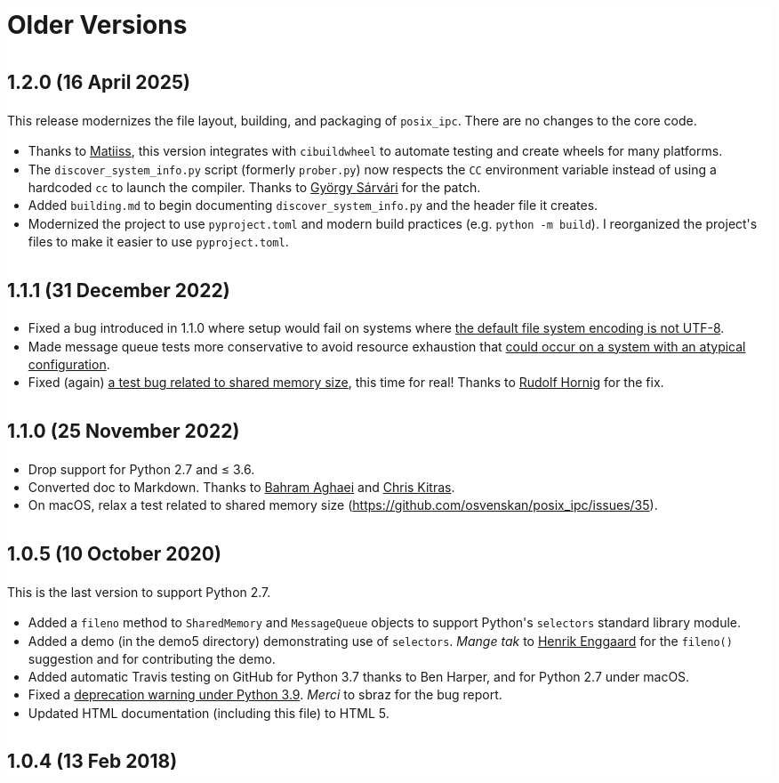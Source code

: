 # Older Versions

## 1.2.0 (16 April 2025)

This release modernizes the file layout, building, and packaging of `posix_ipc`. There are no changes to the core code.

 - Thanks to [Matiiss](https://github.com/Matiiss), this version integrates with `cibuildwheel` to automate testing and create wheels for many platforms.
 - The `discover_system_info.py` script (formerly `prober.py`) now respects the `CC` environment variable instead of using a hardcoded `cc` to launch the compiler. Thanks to [György Sárvári](https://github.com/OldManYellsAtCloud) for the patch.
 - Added `building.md` to begin documenting `discover_system_info.py` and the header file it creates.
 - Modernized the project to use `pyproject.toml` and modern build practices (e.g. `python -m build`). I reorganized the project's files to make it easier to use `pyproject.toml`.

## 1.1.1 (31 December 2022)

 - Fixed a bug introduced in 1.1.0 where setup would fail on systems where [the default file system encoding is not UTF-8](https://github.com/osvenskan/posix_ipc/issues/40).
 - Made message queue tests more conservative to avoid resource exhaustion that [could occur on a system with an atypical configuration](https://github.com/osvenskan/posix_ipc/issues/42).
 - Fixed (again) [a test bug related to shared memory size](https://github.com/osvenskan/posix_ipc/issues/35), this time for real! Thanks to [Rudolf Hornig](https://github.com/rhornig) for the fix.

## 1.1.0 (25 November 2022)

 - Drop support for Python 2.7 and ≤ 3.6.
 - Converted doc to Markdown. Thanks to [Bahram Aghaei](https://github.com/GreatBahram) and [Chris Kitras](https://github.com/christopolise).
 - On macOS, relax a test related to shared memory size (https://github.com/osvenskan/posix_ipc/issues/35).

## 1.0.5 (10 October 2020)

This is the last version to support Python 2.7.

 - Added a `fileno` method to `SharedMemory` and `MessageQueue` objects to support Python's `selectors` standard library module.
 - Added a demo (in the demo5 directory) demonstrating use of `selectors`. *Mange tak* to [Henrik Enggaard](https://github.com/henrikh) for the `fileno()` suggestion and for contributing the demo.
 - Added automatic Travis testing on GitHub for Python 3.7 thanks to Ben Harper, and for Python 2.7 under macOS.
 - Fixed a [deprecation warning under Python 3.9](https://github.com/osvenskan/posix_ipc/issues/22). *Merci* to sbraz for the bug report.
 - Updated HTML documentation (including this file) to HTML 5.

## 1.0.4 (13 Feb 2018)

